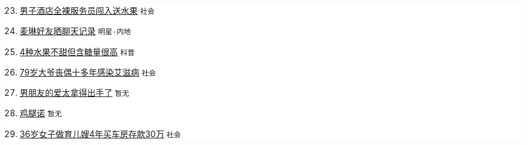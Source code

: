 23. [男子酒店全裸服务员闯入送水果](https://m.weibo.cn/search?containerid=100103type%3D1%26t%3D10%26q%3D%23%E7%94%B7%E5%AD%90%E9%85%92%E5%BA%97%E5%85%A8%E8%A3%B8%E6%9C%8D%E5%8A%A1%E5%91%98%E9%97%AF%E5%85%A5%E9%80%81%E6%B0%B4%E6%9E%9C%23&stream_entry_id=31&isnewpage=1&extparam=seat%3D1%26lcate%3D5001%26realpos%3D22%26pos%3D21%26band_rank%3D22%26flag%3D0%26filter_type%3Drealtimehot%26c_type%3D31%26stream_entry_id%3D31%26q%3D%2523%25E7%2594%25B7%25E5%25AD%2590%25E9%2585%2592%25E5%25BA%2597%25E5%2585%25A8%25E8%25A3%25B8%25E6%259C%258D%25E5%258A%25A1%25E5%2591%2598%25E9%2597%25AF%25E5%2585%25A5%25E9%2580%2581%25E6%25B0%25B4%25E6%259E%259C%2523%26cate%3D5001%26dgr%3D0%26display_time%3D1736561854%26pre_seqid%3D1736561854823963647926) `社会` 

24. [麦琳好友晒聊天记录](https://m.weibo.cn/search?containerid=100103type%3D1%26t%3D10%26q%3D%23%E9%BA%A6%E7%90%B3%E5%A5%BD%E5%8F%8B%E6%99%92%E8%81%8A%E5%A4%A9%E8%AE%B0%E5%BD%95%23&stream_entry_id=31&isnewpage=1&extparam=seat%3D1%26lcate%3D5001%26realpos%3D23%26pos%3D22%26band_rank%3D23%26flag%3D2%26filter_type%3Drealtimehot%26c_type%3D31%26stream_entry_id%3D31%26q%3D%2523%25E9%25BA%25A6%25E7%2590%25B3%25E5%25A5%25BD%25E5%258F%258B%25E6%2599%2592%25E8%2581%258A%25E5%25A4%25A9%25E8%25AE%25B0%25E5%25BD%2595%2523%26cate%3D5001%26dgr%3D0%26display_time%3D1736561854%26pre_seqid%3D1736561854823963647926) `明星-内地` 

25. [4种水果不甜但含糖量很高](https://m.weibo.cn/search?containerid=100103type%3D1%26t%3D10%26q%3D%234%E7%A7%8D%E6%B0%B4%E6%9E%9C%E4%B8%8D%E7%94%9C%E4%BD%86%E5%90%AB%E7%B3%96%E9%87%8F%E5%BE%88%E9%AB%98%23&stream_entry_id=31&isnewpage=1&extparam=seat%3D1%26lcate%3D5001%26realpos%3D24%26pos%3D23%26band_rank%3D24%26flag%3D0%26filter_type%3Drealtimehot%26c_type%3D31%26stream_entry_id%3D31%26q%3D%25234%25E7%25A7%258D%25E6%25B0%25B4%25E6%259E%259C%25E4%25B8%258D%25E7%2594%259C%25E4%25BD%2586%25E5%2590%25AB%25E7%25B3%2596%25E9%2587%258F%25E5%25BE%2588%25E9%25AB%2598%2523%26cate%3D5001%26dgr%3D0%26display_time%3D1736561854%26pre_seqid%3D1736561854823963647926) `科普` 

26. [79岁大爷丧偶十多年感染艾滋病](https://m.weibo.cn/search?containerid=100103type%3D1%26t%3D10%26q%3D%2379%E5%B2%81%E5%A4%A7%E7%88%B7%E4%B8%A7%E5%81%B6%E5%8D%81%E5%A4%9A%E5%B9%B4%E6%84%9F%E6%9F%93%E8%89%BE%E6%BB%8B%E7%97%85%23&stream_entry_id=31&isnewpage=1&extparam=seat%3D1%26lcate%3D5001%26realpos%3D25%26pos%3D24%26band_rank%3D25%26flag%3D0%26filter_type%3Drealtimehot%26c_type%3D31%26stream_entry_id%3D31%26q%3D%252379%25E5%25B2%2581%25E5%25A4%25A7%25E7%2588%25B7%25E4%25B8%25A7%25E5%2581%25B6%25E5%258D%2581%25E5%25A4%259A%25E5%25B9%25B4%25E6%2584%259F%25E6%259F%2593%25E8%2589%25BE%25E6%25BB%258B%25E7%2597%2585%2523%26cate%3D5001%26dgr%3D0%26display_time%3D1736561854%26pre_seqid%3D1736561854823963647926) `社会` 

27. [男朋友的爱太拿得出手了](https://m.weibo.cn/search?containerid=100103type%3D1%26t%3D10%26q%3D%23%E7%94%B7%E6%9C%8B%E5%8F%8B%E7%9A%84%E7%88%B1%E5%A4%AA%E6%8B%BF%E5%BE%97%E5%87%BA%E6%89%8B%E4%BA%86%23&stream_entry_id=31&isnewpage=1&extparam=seat%3D1%26lcate%3D5001%26realpos%3D26%26pos%3D25%26adid%3D272372%26band_rank%3D26%26flag%3D1%26filter_type%3Drealtimehot%26c_type%3D31%26stream_entry_id%3D31%26q%3D%2523%25E7%2594%25B7%25E6%259C%258B%25E5%258F%258B%25E7%259A%2584%25E7%2588%25B1%25E5%25A4%25AA%25E6%258B%25BF%25E5%25BE%2597%25E5%2587%25BA%25E6%2589%258B%25E4%25BA%2586%2523%26cate%3D5001%26dgr%3D0%26display_time%3D1736561854%26pre_seqid%3D1736561854823963647926) `暂无` 

28. [鸡腿诺](https://m.weibo.cn/search?containerid=100103type%3D1%26t%3D10%26q%3D%E9%B8%A1%E8%85%BF%E8%AF%BA&stream_entry_id=31&isnewpage=1&extparam=seat%3D1%26lcate%3D5001%26realpos%3D27%26pos%3D26%26band_rank%3D27%26flag%3D0%26filter_type%3Drealtimehot%26c_type%3D31%26stream_entry_id%3D31%26q%3D%25E9%25B8%25A1%25E8%2585%25BF%25E8%25AF%25BA%26cate%3D5001%26dgr%3D0%26display_time%3D1736561854%26pre_seqid%3D1736561854823963647926) `暂无` 

29. [36岁女子做育儿嫂4年买车房存款30万](https://m.weibo.cn/search?containerid=100103type%3D1%26t%3D10%26q%3D%2336%E5%B2%81%E5%A5%B3%E5%AD%90%E5%81%9A%E8%82%B2%E5%84%BF%E5%AB%824%E5%B9%B4%E4%B9%B0%E8%BD%A6%E6%88%BF%E5%AD%98%E6%AC%BE30%E4%B8%87%23&stream_entry_id=31&isnewpage=1&extparam=seat%3D1%26lcate%3D5001%26realpos%3D28%26pos%3D27%26band_rank%3D28%26flag%3D0%26filter_type%3Drealtimehot%26c_type%3D31%26stream_entry_id%3D31%26q%3D%252336%25E5%25B2%2581%25E5%25A5%25B3%25E5%25AD%2590%25E5%2581%259A%25E8%2582%25B2%25E5%2584%25BF%25E5%25AB%25824%25E5%25B9%25B4%25E4%25B9%25B0%25E8%25BD%25A6%25E6%2588%25BF%25E5%25AD%2598%25E6%25AC%25BE30%25E4%25B8%2587%2523%26cate%3D5001%26dgr%3D0%26display_time%3D1736561854%26pre_seqid%3D1736561854823963647926) `社会` 
